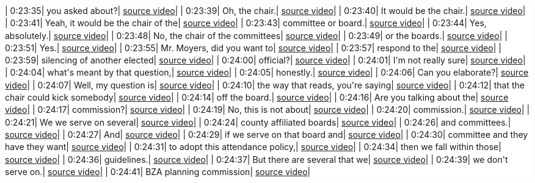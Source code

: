 | 0:23:35| you asked about?| [source video](https://archive.org/details/co-com-r-267-240126?start=1415)|
| 0:23:39| Oh, the chair.| [source video](https://archive.org/details/co-com-r-267-240126?start=1419)|
| 0:23:40| It would be the chair.| [source video](https://archive.org/details/co-com-r-267-240126?start=1420)|
| 0:23:41| Yeah, it would be the chair of the| [source video](https://archive.org/details/co-com-r-267-240126?start=1421)|
| 0:23:43| committee or board.| [source video](https://archive.org/details/co-com-r-267-240126?start=1423)|
| 0:23:44| Yes, absolutely.| [source video](https://archive.org/details/co-com-r-267-240126?start=1424)|
| 0:23:48| No, the chair of the committees| [source video](https://archive.org/details/co-com-r-267-240126?start=1428)|
| 0:23:49| or the boards.| [source video](https://archive.org/details/co-com-r-267-240126?start=1429)|
| 0:23:51| Yes.| [source video](https://archive.org/details/co-com-r-267-240126?start=1431)|
| 0:23:55| Mr. Moyers, did you want to| [source video](https://archive.org/details/co-com-r-267-240126?start=1435)|
| 0:23:57| respond to the| [source video](https://archive.org/details/co-com-r-267-240126?start=1437)|
| 0:23:59| silencing of another elected| [source video](https://archive.org/details/co-com-r-267-240126?start=1439)|
| 0:24:00| official?| [source video](https://archive.org/details/co-com-r-267-240126?start=1440)|
| 0:24:01| I'm not really sure| [source video](https://archive.org/details/co-com-r-267-240126?start=1441)|
| 0:24:04| what's meant by that question,| [source video](https://archive.org/details/co-com-r-267-240126?start=1444)|
| 0:24:05| honestly.| [source video](https://archive.org/details/co-com-r-267-240126?start=1445)|
| 0:24:06| Can you elaborate?| [source video](https://archive.org/details/co-com-r-267-240126?start=1446)|
| 0:24:07| Well, my question is| [source video](https://archive.org/details/co-com-r-267-240126?start=1447)|
| 0:24:10| the way that reads, you're saying| [source video](https://archive.org/details/co-com-r-267-240126?start=1450)|
| 0:24:12| that the chair could kick somebody| [source video](https://archive.org/details/co-com-r-267-240126?start=1452)|
| 0:24:14| off the board.| [source video](https://archive.org/details/co-com-r-267-240126?start=1454)|
| 0:24:16| Are you talking about the| [source video](https://archive.org/details/co-com-r-267-240126?start=1456)|
| 0:24:17| commission?| [source video](https://archive.org/details/co-com-r-267-240126?start=1457)|
| 0:24:19| No, this is not about| [source video](https://archive.org/details/co-com-r-267-240126?start=1459)|
| 0:24:20| commission.| [source video](https://archive.org/details/co-com-r-267-240126?start=1460)|
| 0:24:21| We we serve on several| [source video](https://archive.org/details/co-com-r-267-240126?start=1461)|
| 0:24:24| county affiliated boards| [source video](https://archive.org/details/co-com-r-267-240126?start=1464)|
| 0:24:26| and committees.| [source video](https://archive.org/details/co-com-r-267-240126?start=1466)|
| 0:24:27| And| [source video](https://archive.org/details/co-com-r-267-240126?start=1467)|
| 0:24:29| if we serve on that board and| [source video](https://archive.org/details/co-com-r-267-240126?start=1469)|
| 0:24:30| committee and they have they want| [source video](https://archive.org/details/co-com-r-267-240126?start=1470)|
| 0:24:31| to adopt this attendance policy,| [source video](https://archive.org/details/co-com-r-267-240126?start=1471)|
| 0:24:34| then we fall within those| [source video](https://archive.org/details/co-com-r-267-240126?start=1474)|
| 0:24:36| guidelines.| [source video](https://archive.org/details/co-com-r-267-240126?start=1476)|
| 0:24:37| But there are several that we| [source video](https://archive.org/details/co-com-r-267-240126?start=1477)|
| 0:24:39| we don't serve on.| [source video](https://archive.org/details/co-com-r-267-240126?start=1479)|
| 0:24:41| BZA planning commission| [source video](https://archive.org/details/co-com-r-267-240126?start=1481)|